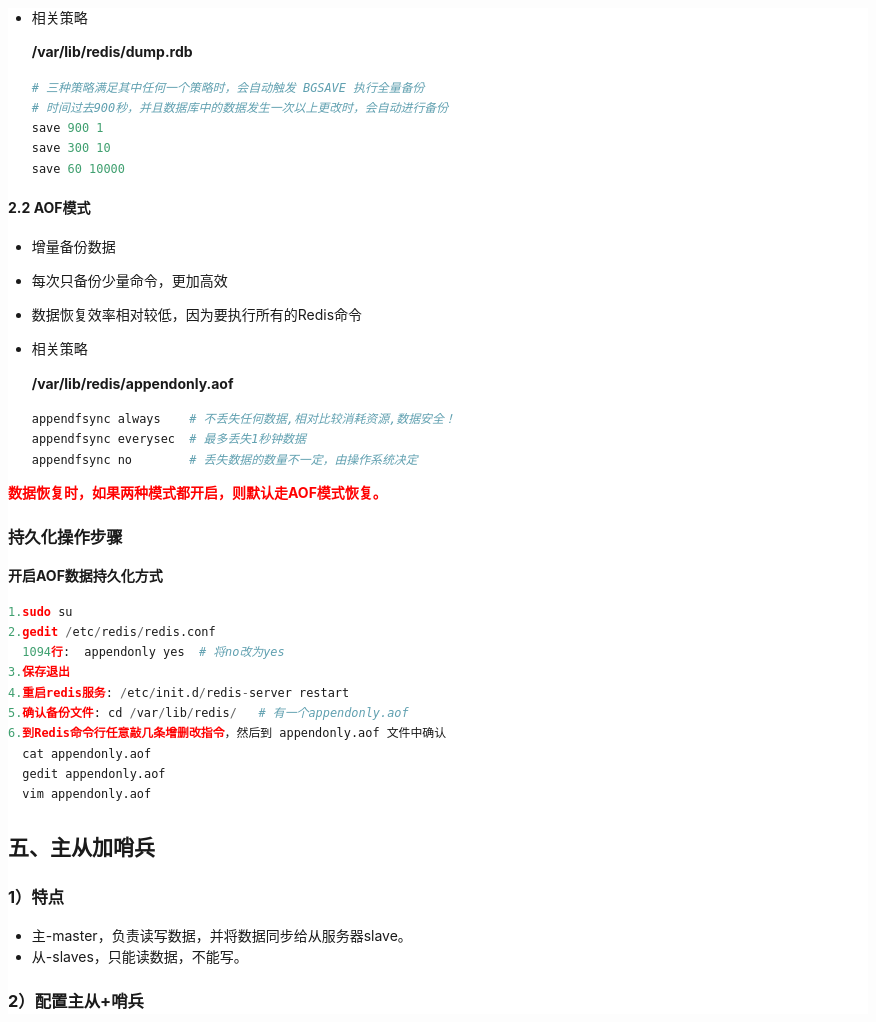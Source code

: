 * 相关策略

  **/var/lib/redis/dump.rdb**

  ```python
  # 三种策略满足其中任何一个策略时，会自动触发 BGSAVE 执行全量备份
  # 时间过去900秒，并且数据库中的数据发生一次以上更改时，会自动进行备份
  save 900 1
  save 300 10
  save 60 10000
  ```

#### 2.2 AOF模式

* 增量备份数据
* 每次只备份少量命令，更加高效
* 数据恢复效率相对较低，因为要执行所有的Redis命令

* 相关策略

  **/var/lib/redis/appendonly.aof**

  ```python
  appendfsync always    # 不丢失任何数据,相对比较消耗资源,数据安全！
  appendfsync everysec  # 最多丢失1秒钟数据
  appendfsync no        # 丢失数据的数量不一定，由操作系统决定
  ```

<font color=red>**数据恢复时，如果两种模式都开启，则默认走AOF模式恢复。**</font>

### 持久化操作步骤

**开启AOF数据持久化方式**

```python
1.sudo su
2.gedit /etc/redis/redis.conf
  1094行:  appendonly yes  # 将no改为yes
3.保存退出
4.重启redis服务: /etc/init.d/redis-server restart
5.确认备份文件: cd /var/lib/redis/   # 有一个appendonly.aof
6.到Redis命令行任意敲几条增删改指令，然后到 appendonly.aof 文件中确认
  cat appendonly.aof
  gedit appendonly.aof
  vim appendonly.aof
```

## 五、主从加哨兵

### 1）特点

* 主-master，负责读写数据，并将数据同步给从服务器slave。
* 从-slaves，只能读数据，不能写。

### 2）配置主从+哨兵
